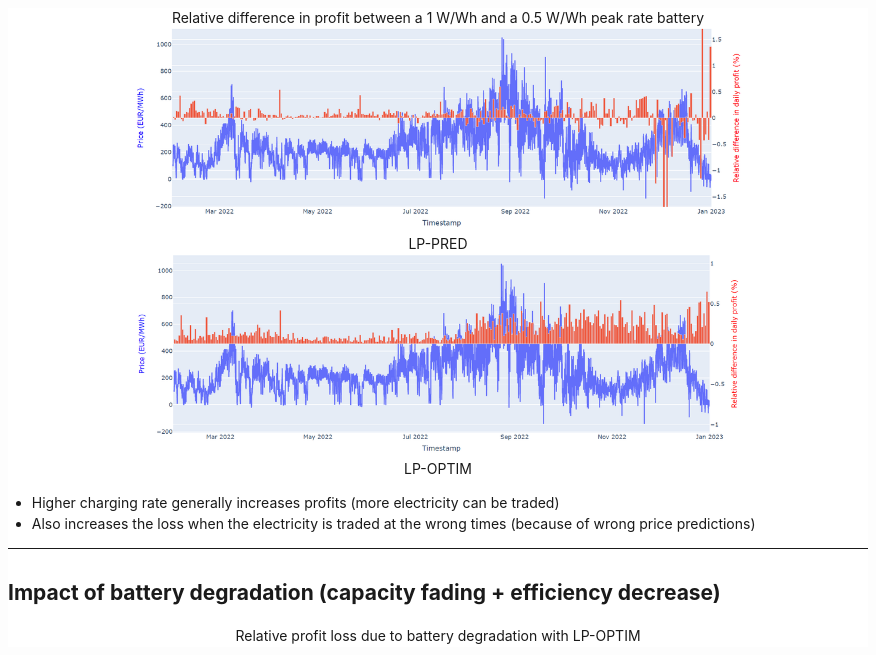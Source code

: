 <div style="text-align: center">
<figcaption>Relative difference in profit between a 1 W/Wh and a 0.5 W/Wh peak rate battery</figcaption>
<img src="assets/charging_rate_pred.png" style="text-align: center; height: 200px">
<figcaption>LP-PRED</figcaption>
<img src="assets/charging_rate_optim.png" style="text-align: center; height: 200px">
<figcaption>LP-OPTIM</figcaption>
</div>

- Higher charging rate generally increases profits (more electricity can be traded)
- Also increases the loss when the electricity is traded at the wrong times (because of wrong price predictions)

---

## Impact of battery degradation (capacity fading + efficiency decrease)

<div style="text-align: center">
<figcaption>Relative profit loss due to battery degradation with LP-OPTIM</figcaption>